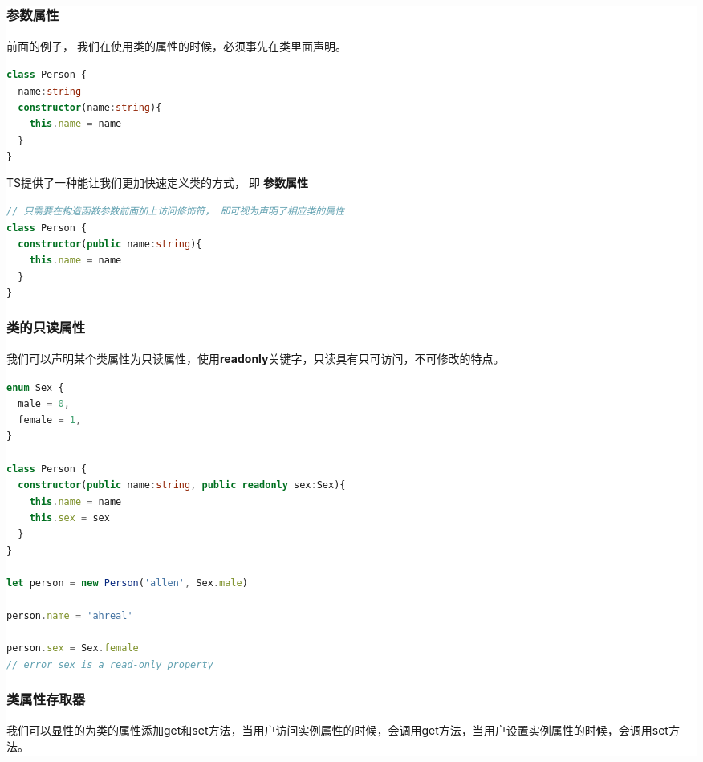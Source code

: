 ### 参数属性

前面的例子， 我们在使用类的属性的时候，必须事先在类里面声明。

```typescript
class Person {
  name:string
  constructor(name:string){
    this.name = name
  }
}
```

TS提供了一种能让我们更加快速定义类的方式， 即 **参数属性**

```typescript
// 只需要在构造函数参数前面加上访问修饰符， 即可视为声明了相应类的属性
class Person {
  constructor(public name:string){
    this.name = name
  }
}
```



### 类的只读属性

我们可以声明某个类属性为只读属性，使用**readonly**关键字，只读具有只可访问，不可修改的特点。

```typescript
enum Sex {
  male = 0,
  female = 1,
}

class Person {
  constructor(public name:string, public readonly sex:Sex){
    this.name = name
    this.sex = sex
  }
}

let person = new Person('allen', Sex.male)

person.name = 'ahreal'

person.sex = Sex.female
// error sex is a read-only property
```



### 类属性存取器

我们可以显性的为类的属性添加get和set方法，当用户访问实例属性的时候，会调用get方法，当用户设置实例属性的时候，会调用set方法。
